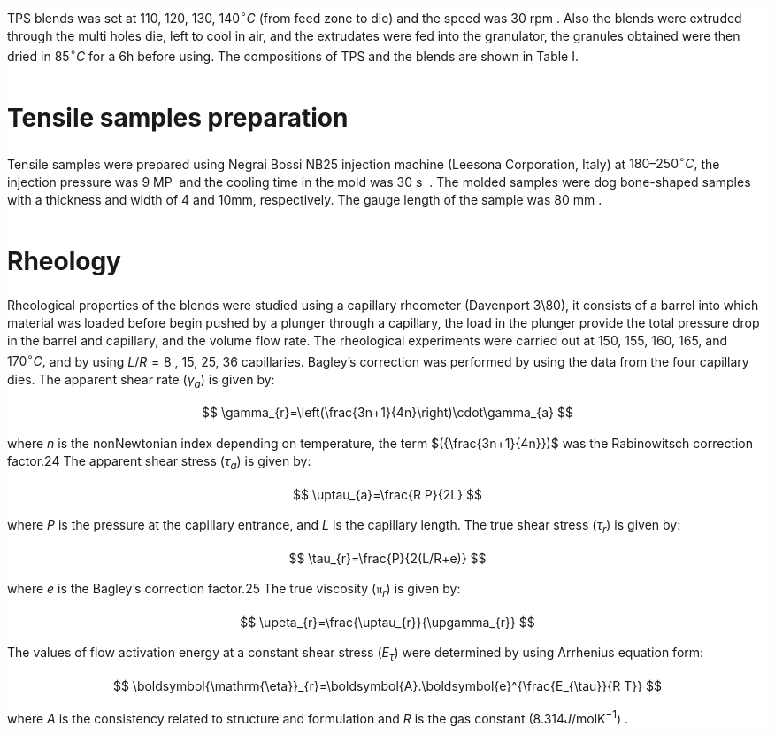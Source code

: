 TPS blends was set at 110, 120, 130, $140^{\circ}C$ (from feed zone to die) and the speed was $30~\mathrm{rpm}$ . Also the blends were extruded through the multi holes die, left to cool in air, and the extrudates were fed into the granulator, the granules obtained were then dried in $85^{\circ}C$ for a $6\textrm{h}$ before using. The compositions of TPS and the blends are shown in Table I.  

# Tensile samples preparation  

Tensile samples were prepared using Negrai Bossi NB25 injection machine (Leesona Corporation, Italy) at $180–250^{\circ}C,$ the injection pressure was $9\mathrm{~MP~}$ and the cooling time in the mold was $30\mathrm{~s~}$ . The molded samples were dog bone-shaped samples with a thickness and width of 4 and $10\mathrm{mm},$ respectively. The gauge length of the sample was $80~\mathrm{mm}$ .  

# Rheology  

Rheological properties of the blends were studied using a capillary rheometer (Davenport 3\80), it consists of a barrel into which material was loaded before begin pushed by a plunger through a capillary, the load in the plunger provide the total pressure drop in the barrel and capillary, and the volume flow rate. The rheological experiments were carried out at 150, 155, 160, 165, and ${170^{\circ}}C,$ and by using $L/R=8$ , 15, 25, 36 capillaries. Bagley’s correction was performed by using the data from the four capillary dies. The apparent shear rate $(\gamma_{a})$ is given by:  

$$
\gamma_{r}=\left(\frac{3n+1}{4n}\right)\cdot\gamma_{a}
$$  

where $n$ is the nonNewtonian index depending on temperature, the term $({\frac{3n+1}{4n}})$ was the Rabinowitsch correction factor.24 The apparent shear stress $\left(\tau_{a}\right)$ is given by:  

$$
\uptau_{a}=\frac{R P}{2L}
$$  

where $P$ is the pressure at the capillary entrance, and $L$ is the capillary length. The true shear stress $\left(\tau_{r}\right)$ is given by:  

$$
\tau_{r}=\frac{P}{2(L/R+e)}
$$  

where $e$ is the Bagley’s correction factor.25 The true viscosity $(\boldsymbol{\mathfrak{n}}_{r})$ is given by:  

$$
\upeta_{r}=\frac{\uptau_{r}}{\upgamma_{r}}
$$  

The values of flow activation energy at a constant shear stress $(E_{\tau})$ were determined by using Arrhenius equation form:  

$$
\boldsymbol{\mathrm{\eta}}_{r}=\boldsymbol{A}.\boldsymbol{e}^{\frac{E_{\tau}}{R T}}
$$  

where $A$ is the consistency related to structure and formulation and $R$ is the gas constant $(8.314J/\mathrm{mol}\mathrm{K}^{-1})$ .  
